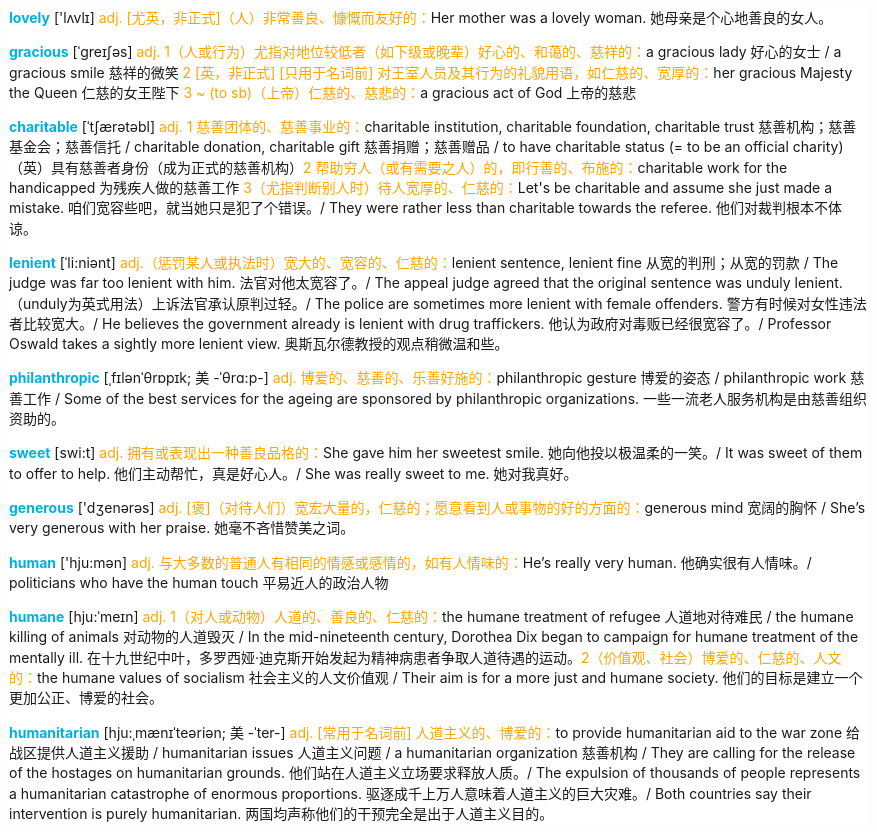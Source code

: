 <font color="sky blue">**lovely**</font> ['lʌvlɪ] 
<font color="orange">adj. [尤英，非正式]（人）非常善良、慷慨而友好的：</font>Her mother was a lovely woman. 她母亲是个心地善良的女人。
           
<font color="sky blue">**gracious**</font> [ˈgreɪʃəs]
<font color="orange">adj. 1（人或行为）尤指对地位较低者（如下级或晚辈）好心的、和蔼的、慈祥的：</font>a gracious lady 好心的女士 / a gracious smile 慈祥的微笑 <font color="orange">2 [英，非正式] [只用于名词前] 对王室人员及其行为的礼貌用语，如仁慈的、宽厚的：</font>her gracious Majesty the Queen 仁慈的女王陛下 <font color="orange">3 ~ (to sb)（上帝）仁慈的、慈悲的：</font>a gracious act of God 上帝的慈悲

<font color="sky blue">**charitable**</font> [ˈtʃærətəbl]
<font color="orange">adj. 1 慈善团体的、慈善事业的：</font>charitable institution, charitable foundation, charitable trust 慈善机构；慈善基金会；慈善信托 / charitable donation, charitable gift 慈善捐赠；慈善赠品 / to have charitable status (= to be an official charity)（英）具有慈善者身份（成为正式的慈善机构）<font color="orange">2 帮助穷人（或有需要之人）的，即行善的、布施的：</font>charitable work for the handicapped 为残疾人做的慈善工作 <font color="orange">3（尤指判断别人时）待人宽厚的、仁慈的：</font>Let's be charitable and assume she just made a mistake. 咱们宽容些吧，就当她只是犯了个错误。/ They were rather less than charitable towards the referee. 他们对裁判根本不体谅。
           
<font color="sky blue">**lenient**</font> [ˈli:niənt]
<font color="orange">adj.（惩罚某人或执法时）宽大的、宽容的、仁慈的：</font>lenient sentence, lenient fine 从宽的判刑；从宽的罚款 / The judge was far too lenient with him. 法官对他太宽容了。/ The appeal judge agreed that the original sentence was unduly lenient.（unduly为英式用法）上诉法官承认原判过轻。/ The police are sometimes more lenient with female offenders. 警方有时候对女性违法者比较宽大。/ He believes the government already is lenient with drug traffickers. 他认为政府对毒贩已经很宽容了。/ Professor Oswald takes a sightly more lenient view. 奥斯瓦尔德教授的观点稍微温和些。

<font color="sky blue">**philanthropic**</font> [ˌfɪlənˈθrɒpɪk; 美 -ˈθrɑ:p-]
<font color="orange">adj. 博爱的、慈善的、乐善好施的：</font>philanthropic gesture 博爱的姿态 / philanthropic work 慈善工作 / Some of the best services for the ageing are sponsored by philanthropic organizations. 一些一流老人服务机构是由慈善组织资助的。

<font color="sky blue">**sweet**</font> [swi:t] 
<font color="orange">adj. 拥有或表现出一种善良品格的：</font>She gave him her sweetest smile. 她向他投以极温柔的一笑。/ It was sweet of them to offer to help. 他们主动帮忙，真是好心人。/ She was really sweet to me. 她对我真好。

<font color="sky blue">**generous**</font> ['dʒenərəs] 
<font color="orange">adj. [褒]（对待人们）宽宏大量的，仁慈的；愿意看到人或事物的好的方面的：</font>generous mind 宽阔的胸怀 / She’s very generous with her praise. 她毫不吝惜赞美之词。

<font color="sky blue">**human**</font> ['hju:mən] 
<font color="orange">adj. 与大多数的普通人有相同的情感或感情的，如有人情味的：</font>He’s really very human. 他确实很有人情味。/ politicians who have the human touch 平易近人的政治人物
           
<font color="sky blue">**humane**</font> [hju:ˈmeɪn]
<font color="orange">adj. 1（对人或动物）人道的、善良的、仁慈的：</font>the humane treatment of refugee 人道地对待难民 / the humane killing of animals 对动物的人道毁灭 / In the mid-nineteenth century, Dorothea Dix began to campaign for humane treatment of the mentally ill. 在十九世纪中叶，多罗西娅·迪克斯开始发起为精神病患者争取人道待遇的运动。<font color="orange">2（价值观、社会）博爱的、仁慈的、人文的：</font>the humane values of socialism 社会主义的人文价值观 / Their aim is for a more just and humane society. 他们的目标是建立一个更加公正、博爱的社会。
           
<font color="sky blue">**humanitarian**</font> [hju:ˌmænɪˈteəriən; 美 -ˈter-]
<font color="orange">adj. [常用于名词前] 人道主义的、博爱的：</font>to provide humanitarian aid to the war zone 给战区提供人道主义援助 / humanitarian issues 人道主义问题 / a humanitarian organization 慈善机构 / They are calling for the release of the hostages on humanitarian grounds. 他们站在人道主义立场要求释放人质。/ The expulsion of thousands of people represents a humanitarian catastrophe of enormous proportions. 驱逐成千上万人意味着人道主义的巨大灾难。/ Both countries say their intervention is purely humanitarian. 两国均声称他们的干预完全是出于人道主义目的。
